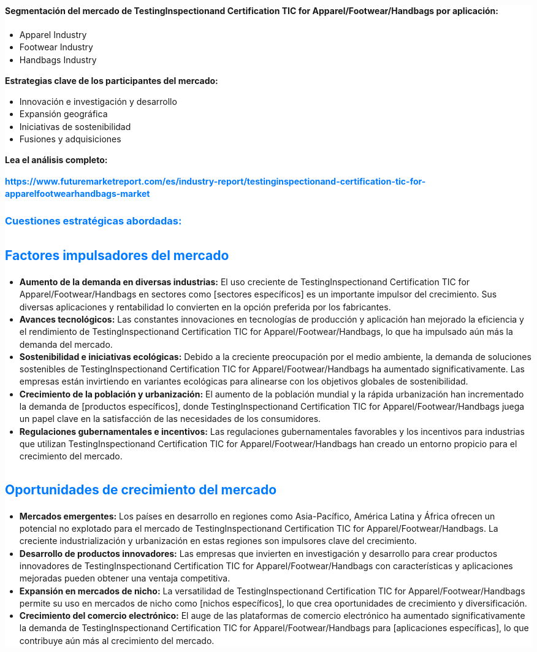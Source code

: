 <h4>Segmentación del mercado de TestingInspectionand Certification TIC for Apparel/Footwear/Handbags por aplicación:</h4>
<ul><li>Apparel Industry</li><li>Footwear Industry</li><li>Handbags Industry</li></ul>

<p><strong>Estrategias clave de los participantes del mercado:</strong></p>
<ul>
<li>Innovación e investigación y desarrollo</li>
<li>Expansión geográfica</li>
<li>Iniciativas de sostenibilidad</li>
<li>Fusiones y adquisiciones</li>
</ul>
</section>

<section>
<p><strong>Lea el análisis completo: </strong></p><a href="https://www.futuremarketreport.com/es/industry-report/testinginspectionand-certification-tic-for-apparelfootwearhandbags-market" style="color: #007BFF; text-decoration: none;"><strong>https://www.futuremarketreport.com/es/industry-report/testinginspectionand-certification-tic-for-apparelfootwearhandbags-market</strong></a>
<h3 style="color: #007BFF;">Cuestiones estratégicas abordadas:</h3>
</section>

<section id="driving-factors">
<h2 style="color: #007BFF;">Factores impulsadores del mercado</h2>
<ul>
<li><strong>Aumento de la demanda en diversas industrias:</strong> El uso creciente de TestingInspectionand Certification TIC for Apparel/Footwear/Handbags en sectores como [sectores específicos] es un importante impulsor del crecimiento. Sus diversas aplicaciones y rentabilidad lo convierten en la opción preferida por los fabricantes.</li>
<li><strong>Avances tecnológicos:</strong> Las constantes innovaciones en tecnologías de producción y aplicación han mejorado la eficiencia y el rendimiento de TestingInspectionand Certification TIC for Apparel/Footwear/Handbags, lo que ha impulsado aún más la demanda del mercado.</li>
<li><strong>Sostenibilidad e iniciativas ecológicas:</strong> Debido a la creciente preocupación por el medio ambiente, la demanda de soluciones sostenibles de TestingInspectionand Certification TIC for Apparel/Footwear/Handbags ha aumentado significativamente. Las empresas están invirtiendo en variantes ecológicas para alinearse con los objetivos globales de sostenibilidad.</li>
<li><strong>Crecimiento de la población y urbanización:</strong> El aumento de la población mundial y la rápida urbanización han incrementado la demanda de [productos específicos], donde TestingInspectionand Certification TIC for Apparel/Footwear/Handbags juega un papel clave en la satisfacción de las necesidades de los consumidores.</li>
<li><strong>Regulaciones gubernamentales e incentivos:</strong> Las regulaciones gubernamentales favorables y los incentivos para industrias que utilizan TestingInspectionand Certification TIC for Apparel/Footwear/Handbags han creado un entorno propicio para el crecimiento del mercado.</li>
</ul>
</section>

<section id="growth-opportunities">
<h2 style="color: #007BFF;">Oportunidades de crecimiento del mercado</h2>
<ul>
<li><strong>Mercados emergentes:</strong> Los países en desarrollo en regiones como Asia-Pacífico, América Latina y África ofrecen un potencial no explotado para el mercado de TestingInspectionand Certification TIC for Apparel/Footwear/Handbags. La creciente industrialización y urbanización en estas regiones son impulsores clave del crecimiento.</li>
<li><strong>Desarrollo de productos innovadores:</strong> Las empresas que invierten en investigación y desarrollo para crear productos innovadores de TestingInspectionand Certification TIC for Apparel/Footwear/Handbags con características y aplicaciones mejoradas pueden obtener una ventaja competitiva.</li>
<li><strong>Expansión en mercados de nicho:</strong> La versatilidad de TestingInspectionand Certification TIC for Apparel/Footwear/Handbags permite su uso en mercados de nicho como [nichos específicos], lo que crea oportunidades de crecimiento y diversificación.</li>
<li><strong>Crecimiento del comercio electrónico:</strong> El auge de las plataformas de comercio electrónico ha aumentado significativamente la demanda de TestingInspectionand Certification TIC for Apparel/Footwear/Handbags para [aplicaciones específicas], lo que contribuye aún más al crecimiento del mercado.</li>